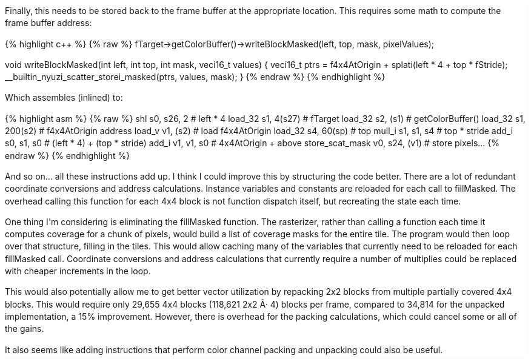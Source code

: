 Finally, this needs to be stored back to the frame buffer at the appropriate
location. This requires some math to compute the frame buffer address:

{% highlight c++ %}
{% raw %}
fTarget->getColorBuffer()->writeBlockMasked(left, top, mask,
    pixelValues);

void writeBlockMasked(int left, int top, int mask, veci16_t values)
{
    veci16_t ptrs = f4x4AtOrigin + splati(left * 4 + top * fStride);
    __builtin_nyuzi_scatter_storei_masked(ptrs, values, mask);
}
{% endraw %}
{% endhighlight %}

Which assembles (inlined) to:

{% highlight asm %}
{% raw %}
    shl s0, s26, 2                # left * 4
    load_32 s1, 4(s27)            # fTarget
    load_32 s2, (s1)              # getColorBuffer()
    load_32 s1, 200(s2)           # f4x4AtOrigin address
    load_v v1, (s2)               # load f4x4AtOrigin
    load_32 s4, 60(sp)            # top
    mull_i s1, s1, s4             # top * stride
    add_i s0, s1, s0              # (left * 4) \+ (top * stride)
    add_i v1, v1, s0              # 4x4AtOrigin \+ above
    store_scat_mask v0, s24, (v1) # store pixels...
{% endraw %}
{% endhighlight %}

And so on... all these instructions add up. I think I could improve this by
structuring the code better.  There are a lot of redundant coordinate
conversions and address calculations.  Instance variables and constants are
reloaded for each call to fillMasked. The overhead calling this function for
each 4x4 block is not  function dispatch itself, but recreating the state each
time.

One thing I'm considering is eliminating the fillMasked function. The
rasterizer, rather than calling a function each time it computes coverage for
a chunk of pixels, would build a list of coverage masks for the entire tile.
The program would then loop over that structure, filling in the tiles. This
would allow caching many of the variables that currently need to be reloaded
for each fillMasked call.  Coordinate conversions and address calculations
that currently require a number of multiplies could be replaced with cheaper
increments in the loop.

This would also potentially allow me to get better vector utilization by
repacking 2x2 blocks from multiple partially covered 4x4 blocks.  This would
require only 29,655 4x4 blocks (118,621 2x2 Ã· 4) blocks per frame, compared
to 34,814 for the unpacked implementation, a 15% improvement. However, there
is overhead for the packing calculations, which could cancel some or all of
the gains.

It also seems like adding instructions that perform color channel packing and
unpacking could also be useful.
